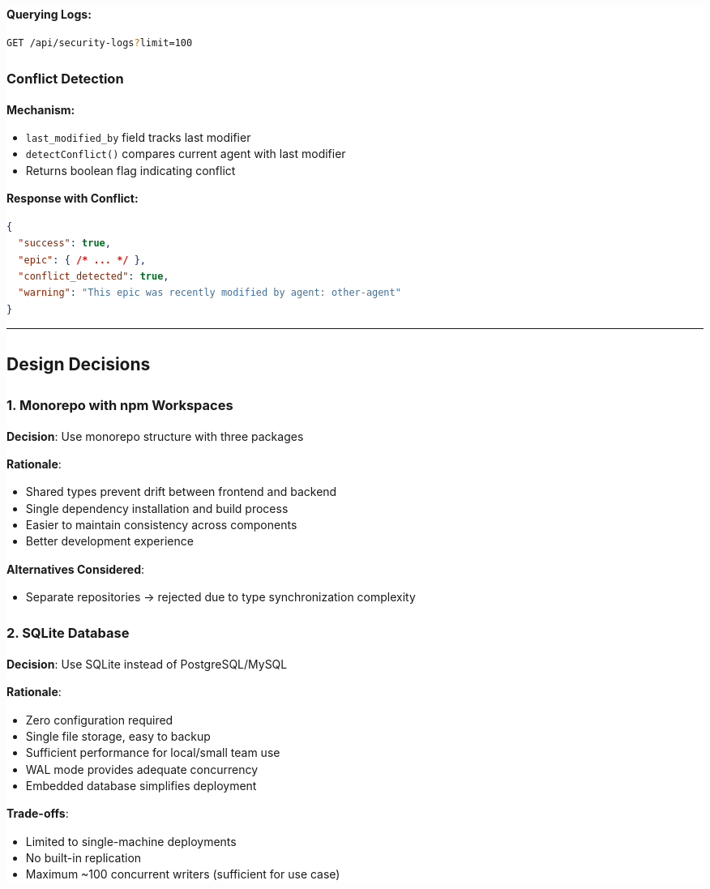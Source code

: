 **Querying Logs:**
```bash
GET /api/security-logs?limit=100
```

### Conflict Detection

**Mechanism:**
- `last_modified_by` field tracks last modifier
- `detectConflict()` compares current agent with last modifier
- Returns boolean flag indicating conflict

**Response with Conflict:**
```json
{
  "success": true,
  "epic": { /* ... */ },
  "conflict_detected": true,
  "warning": "This epic was recently modified by agent: other-agent"
}
```

---

## Design Decisions

### 1. Monorepo with npm Workspaces

**Decision**: Use monorepo structure with three packages

**Rationale**:
- Shared types prevent drift between frontend and backend
- Single dependency installation and build process
- Easier to maintain consistency across components
- Better development experience

**Alternatives Considered**:
- Separate repositories → rejected due to type synchronization complexity

### 2. SQLite Database

**Decision**: Use SQLite instead of PostgreSQL/MySQL

**Rationale**:
- Zero configuration required
- Single file storage, easy to backup
- Sufficient performance for local/small team use
- WAL mode provides adequate concurrency
- Embedded database simplifies deployment

**Trade-offs**:
- Limited to single-machine deployments
- No built-in replication
- Maximum ~100 concurrent writers (sufficient for use case)
